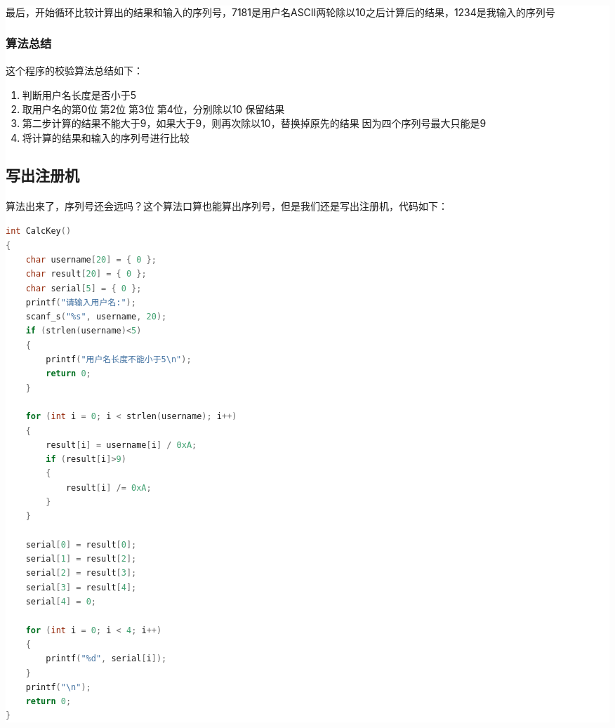 最后，开始循环比较计算出的结果和输入的序列号，7181是用户名ASCII两轮除以10之后计算后的结果，1234是我输入的序列号

### 算法总结

这个程序的校验算法总结如下：

1. 判断用户名长度是否小于5
2. 取用户名的第0位 第2位 第3位 第4位，分别除以10 保留结果
3. 第二步计算的结果不能大于9，如果大于9，则再次除以10，替换掉原先的结果 因为四个序列号最大只能是9
4. 将计算的结果和输入的序列号进行比较

## 写出注册机

算法出来了，序列号还会远吗？这个算法口算也能算出序列号，但是我们还是写出注册机，代码如下：

```c++
int CalcKey()
{
	char username[20] = { 0 };
	char result[20] = { 0 };
	char serial[5] = { 0 };
	printf("请输入用户名:");
	scanf_s("%s", username, 20);
	if (strlen(username)<5)
	{
		printf("用户名长度不能小于5\n");
		return 0;
	}

	for (int i = 0; i < strlen(username); i++)
	{
		result[i] = username[i] / 0xA;
		if (result[i]>9)
		{
			result[i] /= 0xA;
		}
	}

	serial[0] = result[0];
	serial[1] = result[2];
	serial[2] = result[3];
	serial[3] = result[4];
	serial[4] = 0;

	for (int i = 0; i < 4; i++)
	{
		printf("%d", serial[i]);
	}
	printf("\n");
	return 0;
}
```
